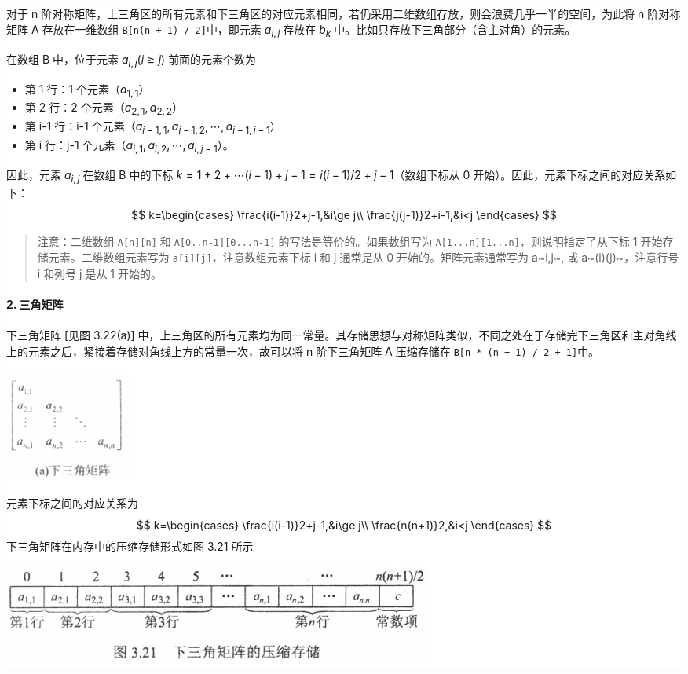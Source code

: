 对于 n 阶对称矩阵，上三角区的所有元素和下三角区的对应元素相同，若仍采用二维数组存放，则会浪费几乎一半的空间，为此将 n 阶对称矩阵 A 存放在一维数组 `B[n(n + 1) / 2]`中，即元素 $a_{i,j}$ 存放在 $b_k$ 中。比如只存放下三角部分（含主对角）的元素。

在数组 B 中，位于元素 $a_{i,j}(i\ge j)$ 前面的元素个数为

- 第 1 行：1 个元素（$a_{1,1}$）
- 第 2 行：2 个元素（$a_{2,1},a_{2,2}$）
- 第 i-1 行：i-1 个元素（$a_{i-1,1},a_{i-1,2},\cdots,a_{i-1,i-1}$）
- 第 i 行：j-1 个元素（$a_{i,1},a_{i,2},\cdots,a_{i,j-1}$）。

因此，元素 $a_{i,j}$ 在数组 B 中的下标 $k=1+2+\cdots(i-1)+j-1=i(i-1)/2+j-1$（数组下标从 0 开始）。因此，元素下标之间的对应关系如下：
$$
k=\begin{cases}
\frac{i(i-1)}2+j-1,&i\ge j\\
\frac{j(j-1)}2+i-1,&i<j
\end{cases}
$$

> 注意：二维数组 `A[n][n]` 和 `A[0..n-1][0...n-1]` 的写法是等价的。如果数组写为 `A[1...n][1...n]`，则说明指定了从下标 1 开始存储元素。二维数组元素写为 `a[i][j]`，注意数组元素下标 i 和 j 通常是从 0 开始的。矩阵元素通常写为 a~i,j~, 或 a~(i)(j)~，注意行号 i 和列号 j 是从 1 开始的。



#### 2. 三角矩阵

下三角矩阵 [见图 3.22(a)] 中，上三角区的所有元素均为同一常量。其存储思想与对称矩阵类似，不同之处在于存储完下三角区和主对角线上的元素之后，紧接着存储对角线上方的常量一次，故可以将 n 阶下三角矩阵 A 压缩存储在 `B[n * (n + 1) / 2 + 1]`中。

![22](.\image\datastruct\3-22a.png)

元素下标之间的对应关系为
$$
k=\begin{cases}
\frac{i(i-1)}2+j-1,&i\ge j\\
\frac{n(n+1)}2,&i<j
\end{cases}
$$
下三角矩阵在内存中的压缩存储形式如图 3.21 所示

![21](.\image\datastruct\3-21.png)
